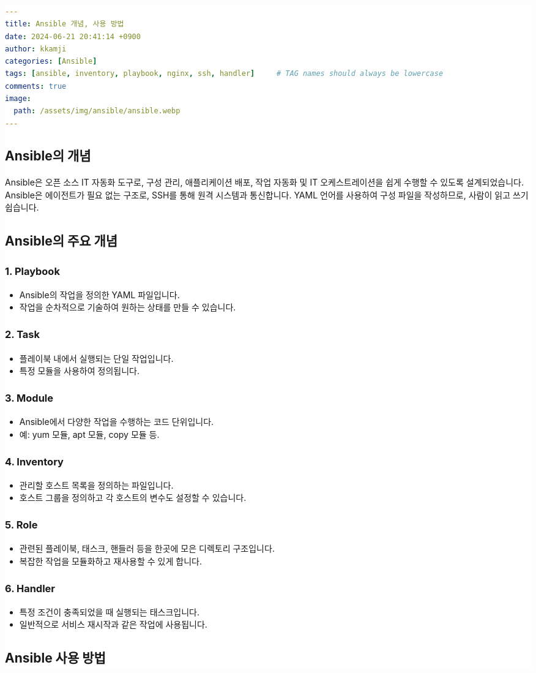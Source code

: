 ```yaml
---
title: Ansible 개념, 사용 방법 
date: 2024-06-21 20:41:14 +0900
author: kkamji
categories: [Ansible]
tags: [ansible, inventory, playbook, nginx, ssh, handler]     # TAG names should always be lowercase
comments: true
image:
  path: /assets/img/ansible/ansible.webp
---
```


## Ansible의 개념

Ansible은 오픈 소스 IT 자동화 도구로, 구성 관리, 애플리케이션 배포, 작업 자동화 및 IT 오케스트레이션을 쉽게 수행할 수 있도록 설계되었습니다. Ansible은 에이전트가 필요 없는 구조로, SSH를 통해 원격 시스템과 통신합니다. YAML 언어를 사용하여 구성 파일을 작성하므로, 사람이 읽고 쓰기 쉽습니다.

## Ansible의 주요 개념

### 1. Playbook

- Ansible의 작업을 정의한 YAML 파일입니다.  
- 작업을 순차적으로 기술하여 원하는 상태를 만들 수 있습니다.  

### 2. Task

- 플레이북 내에서 실행되는 단일 작업입니다.  
- 특정 모듈을 사용하여 정의됩니다.  

### 3. Module

- Ansible에서 다양한 작업을 수행하는 코드 단위입니다.
- 예: yum 모듈, apt 모듈, copy 모듈 등.

### 4. Inventory

- 관리할 호스트 목록을 정의하는 파일입니다.  
- 호스트 그룹을 정의하고 각 호스트의 변수도 설정할 수 있습니다.  

### 5. Role

- 관련된 플레이북, 태스크, 핸들러 등을 한곳에 모은 디렉토리 구조입니다.
- 복잡한 작업을 모듈화하고 재사용할 수 있게 합니다.

### 6. Handler

- 특정 조건이 충족되었을 때 실행되는 태스크입니다.
- 일반적으로 서비스 재시작과 같은 작업에 사용됩니다.

## Ansible 사용 방법
